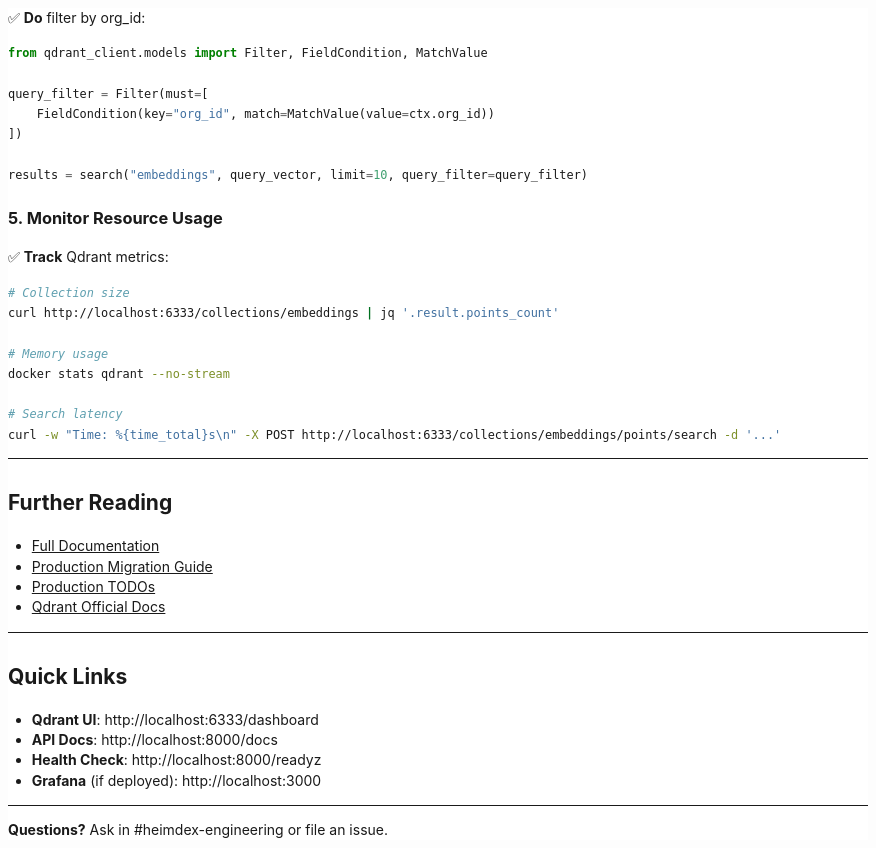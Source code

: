 ✅ **Do** filter by org_id:
```python
from qdrant_client.models import Filter, FieldCondition, MatchValue

query_filter = Filter(must=[
    FieldCondition(key="org_id", match=MatchValue(value=ctx.org_id))
])

results = search("embeddings", query_vector, limit=10, query_filter=query_filter)
```

### 5. Monitor Resource Usage

✅ **Track** Qdrant metrics:
```bash
# Collection size
curl http://localhost:6333/collections/embeddings | jq '.result.points_count'

# Memory usage
docker stats qdrant --no-stream

# Search latency
curl -w "Time: %{time_total}s\n" -X POST http://localhost:6333/collections/embeddings/points/search -d '...'
```

---

## Further Reading

- [Full Documentation](microstep-0.8-qdrant-integration.md)
- [Production Migration Guide](qdrant-mock-to-production.md)
- [Production TODOs](qdrant-production-todos.md)
- [Qdrant Official Docs](https://qdrant.tech/documentation/)

---

## Quick Links

- **Qdrant UI**: http://localhost:6333/dashboard
- **API Docs**: http://localhost:8000/docs
- **Health Check**: http://localhost:8000/readyz
- **Grafana** (if deployed): http://localhost:3000

---

**Questions?** Ask in #heimdex-engineering or file an issue.

